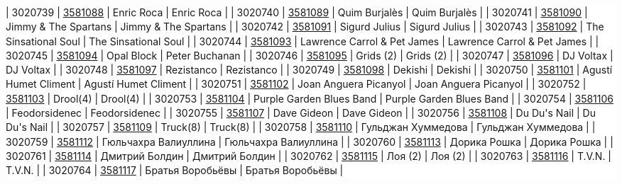 | 3020739 | [3581088](https://www.discogs.com/artist/3581088) | Enric Roca | Enric Roca |
| 3020740 | [3581089](https://www.discogs.com/artist/3581089) | Quim Burjalès | Quim Burjalès |
| 3020741 | [3581090](https://www.discogs.com/artist/3581090) | Jimmy & The Spartans | Jimmy & The Spartans |
| 3020742 | [3581091](https://www.discogs.com/artist/3581091) | Sigurd Julius | Sigurd Julius |
| 3020743 | [3581092](https://www.discogs.com/artist/3581092) | The Sinsational Soul | The Sinsational Soul |
| 3020744 | [3581093](https://www.discogs.com/artist/3581093) | Lawrence Carrol & Pet James | Lawrence Carrol & Pet James |
| 3020745 | [3581094](https://www.discogs.com/artist/3581094) | Opal Block | Peter Buchanan |
| 3020746 | [3581095](https://www.discogs.com/artist/3581095) | Grids (2) | Grids (2) |
| 3020747 | [3581096](https://www.discogs.com/artist/3581096) | DJ Voltax | DJ Voltax |
| 3020748 | [3581097](https://www.discogs.com/artist/3581097) | Rezistanco | Rezistanco |
| 3020749 | [3581098](https://www.discogs.com/artist/3581098) | Dekishi | Dekishi |
| 3020750 | [3581101](https://www.discogs.com/artist/3581101) | Agustí Humet Climent | Agustí Humet Climent |
| 3020751 | [3581102](https://www.discogs.com/artist/3581102) | Joan Anguera Picanyol | Joan Anguera Picanyol |
| 3020752 | [3581103](https://www.discogs.com/artist/3581103) | Drool(4) | Drool(4) |
| 3020753 | [3581104](https://www.discogs.com/artist/3581104) | Purple Garden Blues Band | Purple Garden Blues Band |
| 3020754 | [3581106](https://www.discogs.com/artist/3581106) | Feodorsidenec | Feodorsidenec |
| 3020755 | [3581107](https://www.discogs.com/artist/3581107) | Dave Gideon | Dave Gideon |
| 3020756 | [3581108](https://www.discogs.com/artist/3581108) | Du Du's Nail | Du Du's Nail |
| 3020757 | [3581109](https://www.discogs.com/artist/3581109) | Truck(8) | Truck(8) |
| 3020758 | [3581110](https://www.discogs.com/artist/3581110) | Гульджан Хуммедова | Гульджан Хуммедова |
| 3020759 | [3581112](https://www.discogs.com/artist/3581112) | Гюльчахра Валиуллина | Гюльчахра Валиуллина |
| 3020760 | [3581113](https://www.discogs.com/artist/3581113) | Дорика Рошка | Дорика Рошка |
| 3020761 | [3581114](https://www.discogs.com/artist/3581114) | Дмитрий Болдин | Дмитрий Болдин |
| 3020762 | [3581115](https://www.discogs.com/artist/3581115) | Лоя (2) | Лоя (2) |
| 3020763 | [3581116](https://www.discogs.com/artist/3581116) | T.V.N. | T.V.N. |
| 3020764 | [3581117](https://www.discogs.com/artist/3581117) | Братья Воробьёвы | Братья Воробьёвы |
